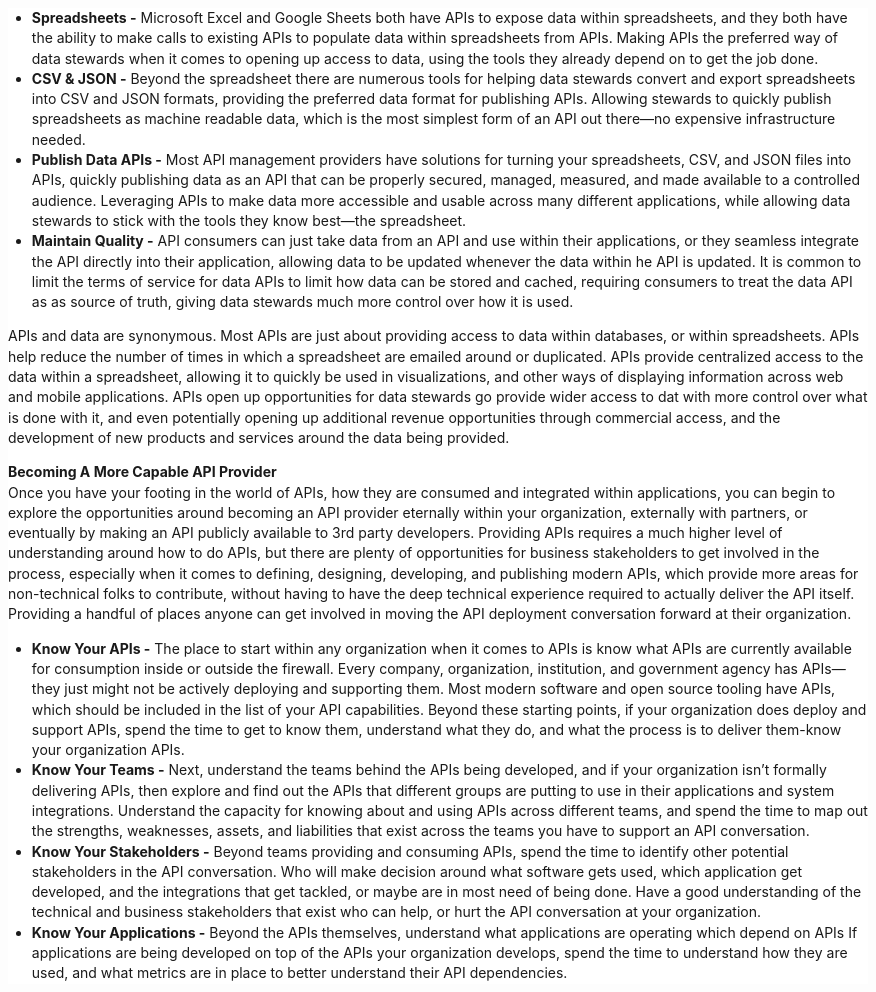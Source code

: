 *   **Spreadsheets -** Microsoft Excel and Google Sheets both have APIs to expose data within spreadsheets, and they both have the ability to make calls to existing APIs to populate data within spreadsheets from APIs. Making APIs the preferred way of data stewards when it comes to opening up access to data, using the tools they already depend on to get the job done.
*   **CSV & JSON -** Beyond the spreadsheet there are numerous tools for helping data stewards convert and export spreadsheets into CSV and JSON formats, providing the preferred data format for publishing APIs. Allowing stewards to quickly publish spreadsheets as machine readable data, which is the most simplest form of an API out there—no expensive infrastructure needed.
*   **Publish Data APIs -** Most API management providers have solutions for turning your spreadsheets, CSV, and JSON files into APIs, quickly publishing data as an API that can be properly secured, managed, measured, and made available to a controlled audience. Leveraging APIs to make data more accessible and usable across many different applications, while allowing data stewards to stick with the tools they know best—the spreadsheet.
*   **Maintain Quality -** API consumers can just take data from an API and use within their applications, or they seamless integrate the API directly into their application, allowing data to be updated whenever the data within he API is updated. It is common to limit the terms of service for data APIs to limit how data can be stored and cached, requiring consumers to treat the data API as as source of truth, giving data stewards much more control over how it is used.

APIs and data are synonymous. Most APIs are just about providing access to data within databases, or within spreadsheets. APIs help reduce the number of times in which a spreadsheet are emailed around or duplicated. APIs provide centralized access to the data within a spreadsheet, allowing it to quickly be used in visualizations, and other ways of displaying information across web and mobile applications. APIs open up opportunities for data stewards go provide wider access to dat with more control over what is done with it, and even potentially opening up additional revenue opportunities through commercial access, and the development of new products and services around the data being provided.  
  
**Becoming A More Capable API Provider**  
Once you have your footing in the world of APIs, how they are consumed and integrated within applications, you can begin to explore the opportunities around becoming an API provider eternally within your organization, externally with partners, or eventually by making an API publicly available to 3rd party developers. Providing APIs requires a much higher level of understanding around how to do APIs, but there are plenty of opportunities for business stakeholders to get involved in the process, especially when it comes to defining, designing, developing, and publishing modern APIs, which provide more areas for non-technical folks to contribute, without having to have the deep technical experience required to actually deliver the API itself. Providing a handful of places anyone can get involved in moving the API deployment conversation forward at their organization.  
  

*   **Know Your APIs -** The place to start within any organization when it comes to APIs is know what APIs are currently available for consumption inside or outside the firewall. Every company, organization, institution, and government agency has APIs—they just might not be actively deploying and supporting them. Most modern software and open source tooling have APIs, which should be included in the list of your API capabilities. Beyond these starting points, if your organization does deploy and support APIs, spend the time to get to know them, understand what they do, and what the process is to deliver them-know your organization APIs.
*   **Know Your Teams -** Next, understand the teams behind the APIs being developed, and if your organization isn’t formally delivering APIs, then explore and find out the APIs that different groups are putting to use in their applications and system integrations. Understand the capacity for knowing about and using APIs across different teams, and spend the time to map out the strengths, weaknesses, assets, and liabilities that exist across the teams you have to support an API conversation.
*   **Know Your Stakeholders -** Beyond teams providing and consuming APIs, spend the time to identify other potential stakeholders in the API conversation. Who will make decision around what software gets used, which application get developed, and the integrations that get tackled, or maybe are in most need of being done. Have a good understanding of the technical and business stakeholders that exist who can help, or hurt the API conversation at your organization.
*   **Know Your Applications -** Beyond the APIs themselves, understand what applications are operating which depend on APIs If applications are being developed on top of the APIs your organization develops, spend the time to understand how they are used, and what metrics are in place to better understand their API dependencies.